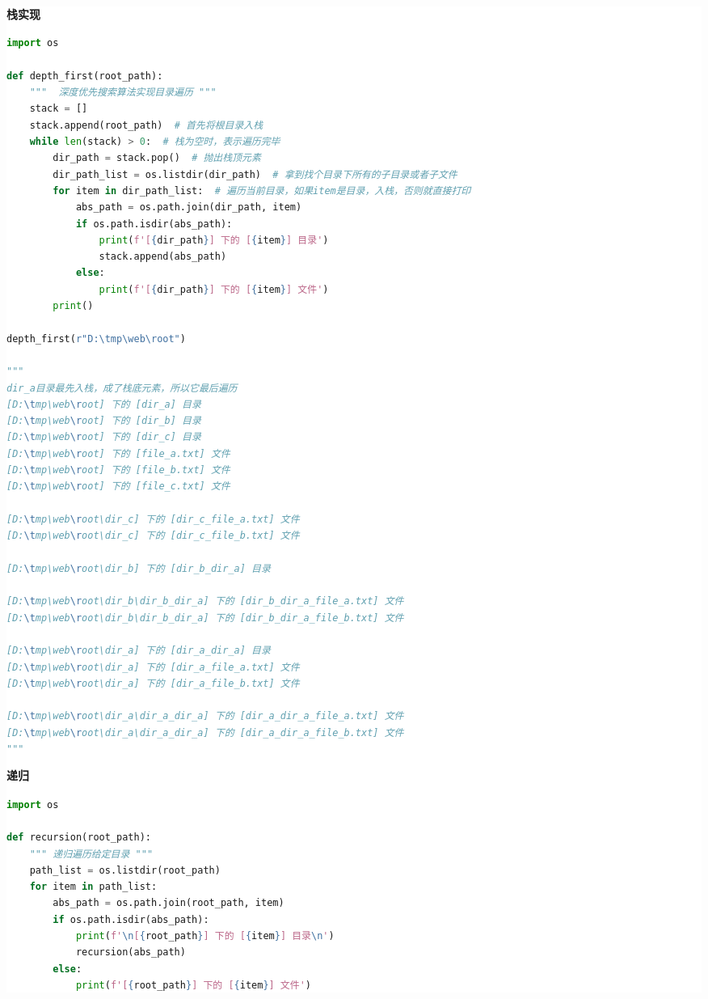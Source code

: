 **栈实现**

```python
import os

def depth_first(root_path):
    """  深度优先搜索算法实现目录遍历 """
    stack = []
    stack.append(root_path)  # 首先将根目录入栈
    while len(stack) > 0:  # 栈为空时，表示遍历完毕
        dir_path = stack.pop()  # 抛出栈顶元素
        dir_path_list = os.listdir(dir_path)  # 拿到找个目录下所有的子目录或者子文件
        for item in dir_path_list:  # 遍历当前目录，如果item是目录，入栈，否则就直接打印
            abs_path = os.path.join(dir_path, item)
            if os.path.isdir(abs_path):
                print(f'[{dir_path}] 下的 [{item}] 目录')
                stack.append(abs_path)
            else:
                print(f'[{dir_path}] 下的 [{item}] 文件')
        print()

depth_first(r"D:\tmp\web\root")

"""
dir_a目录最先入栈，成了栈底元素，所以它最后遍历
[D:\tmp\web\root] 下的 [dir_a] 目录
[D:\tmp\web\root] 下的 [dir_b] 目录
[D:\tmp\web\root] 下的 [dir_c] 目录
[D:\tmp\web\root] 下的 [file_a.txt] 文件
[D:\tmp\web\root] 下的 [file_b.txt] 文件
[D:\tmp\web\root] 下的 [file_c.txt] 文件

[D:\tmp\web\root\dir_c] 下的 [dir_c_file_a.txt] 文件
[D:\tmp\web\root\dir_c] 下的 [dir_c_file_b.txt] 文件

[D:\tmp\web\root\dir_b] 下的 [dir_b_dir_a] 目录

[D:\tmp\web\root\dir_b\dir_b_dir_a] 下的 [dir_b_dir_a_file_a.txt] 文件
[D:\tmp\web\root\dir_b\dir_b_dir_a] 下的 [dir_b_dir_a_file_b.txt] 文件

[D:\tmp\web\root\dir_a] 下的 [dir_a_dir_a] 目录
[D:\tmp\web\root\dir_a] 下的 [dir_a_file_a.txt] 文件
[D:\tmp\web\root\dir_a] 下的 [dir_a_file_b.txt] 文件

[D:\tmp\web\root\dir_a\dir_a_dir_a] 下的 [dir_a_dir_a_file_a.txt] 文件
[D:\tmp\web\root\dir_a\dir_a_dir_a] 下的 [dir_a_dir_a_file_b.txt] 文件
"""
```

**递归**

```python
import os

def recursion(root_path):
    """ 递归遍历给定目录 """
    path_list = os.listdir(root_path)
    for item in path_list:
        abs_path = os.path.join(root_path, item)
        if os.path.isdir(abs_path):
            print(f'\n[{root_path}] 下的 [{item}] 目录\n')
            recursion(abs_path)
        else:
            print(f'[{root_path}] 下的 [{item}] 文件')

```
